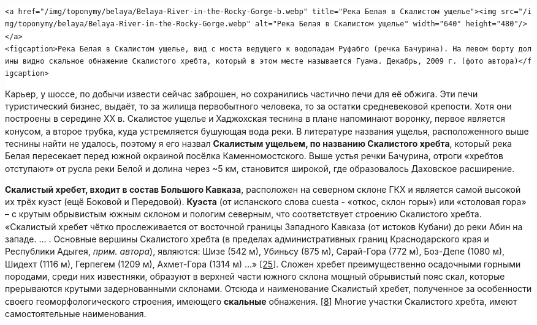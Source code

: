 	<a href="/img/toponymy/belaya/Belaya-River-in-the-Rocky-Gorge-b.webp" title="Река Белая в Скалистом ущелье"><img src="/img/toponymy/belaya/Belaya-River-in-the-Rocky-Gorge.webp" alt="Река Белая в Скалистом ущелье" width="640" height="480"/></a>
	<figcaption>Река Белая в Скалистом ущелье, вид с моста ведущего к водопадам Руфабго (речка Бачурина). На левом борту долины видно скальное обнажение Скалистого хребта, который в этом месте называется Гуама. Декабрь, 2009 г. (фото автора)</figcaption>
</figure>

Карьер, у шоссе, по добычи извести сейчас заброшен, но сохранились частично печи для её обжига. Эти печи туристический бизнес, выдаёт, то за жилища первобытного человека, то за остатки средневековой крепости. Хотя они построены в середине ХХ в. Скалистое ущелье и Хаджохская теснина в плане напоминают воронку, первое является конусом, а второе трубка, куда устремляется бушующая вода реки. В литературе названия ущелья, расположенного выше теснины найти не удалось, поэтому я его назвал **Скалистым ущельем, по названию Скалистого хребта**, который река Белая пересекает перед южной окраиной посёлка Каменномостского. Выше устья речки Бачурина, отроги «хребтов отступают» от русла реки Белой и долина через \~5 км, становится широкой, где образовалось Даховское расширение.

**Скалистый хребет, входит в состав Большого Кавказа**, расположен на северном склоне ГКХ и является самой высокой их трёх куэст (ещё Боковой и Передовой). **Куэста** (от испанского слова cuesta - «откос, склон горы») или «столовая гора» – с крутым обрывистым южным склоном и пологим северным, что соответствует строению Скалистого хребта. «Скалистый хребет чётко прослеживается от восточной границы Западного Кавказа (от истоков Кубани) до реки Абин на западе. … . Основные вершины Скалистого хребта (в пределах административных границ Краснодарского края и Республики Адыгея, _прим. автора_), являются: Шизе (542 м), Убиньсу (875 м), Сарай-Гора (772 м), Боз-Депе (1080 м), Шидехт (1116 м), Герпегем (1209 м), Ахмет-Гора (1314 м) ...» [[25]](#t27-[25]). Сложен хребет преимущественно осадочными горными породами, среди них известняки, образуют в верхней части южного склона мощный обрывистый пояс скал, которые прерываются крутыми задернованными склонами. Отсюда и наименование Скалистый хребет, полученное за особенности своего геоморфологического строения, имеющего **скальные** обнажения. [[8]](#t27-[8]) Многие участки Скалистого хребта, имеют самостоятельные наименования.

